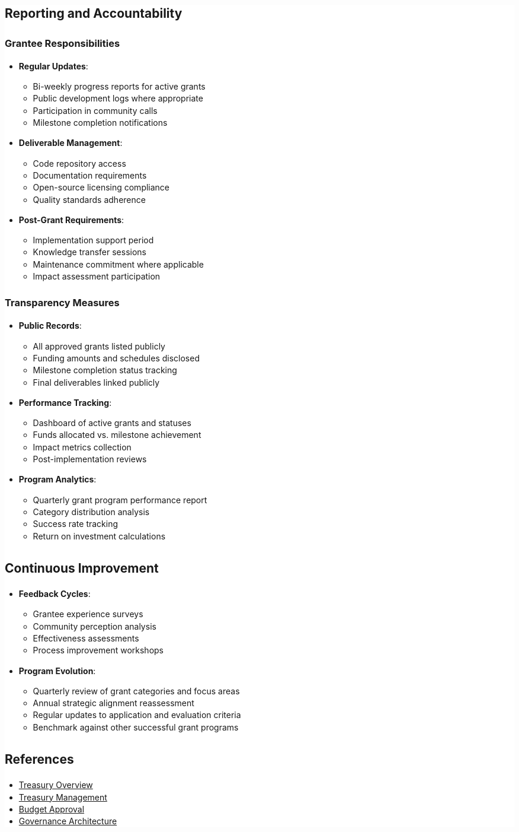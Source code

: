 ## Reporting and Accountability

### Grantee Responsibilities

* **Regular Updates**:
  * Bi-weekly progress reports for active grants
  * Public development logs where appropriate
  * Participation in community calls
  * Milestone completion notifications

* **Deliverable Management**:
  * Code repository access
  * Documentation requirements
  * Open-source licensing compliance
  * Quality standards adherence

* **Post-Grant Requirements**:
  * Implementation support period
  * Knowledge transfer sessions
  * Maintenance commitment where applicable
  * Impact assessment participation

### Transparency Measures

* **Public Records**:
  * All approved grants listed publicly
  * Funding amounts and schedules disclosed
  * Milestone completion status tracking
  * Final deliverables linked publicly

* **Performance Tracking**:
  * Dashboard of active grants and statuses
  * Funds allocated vs. milestone achievement
  * Impact metrics collection
  * Post-implementation reviews

* **Program Analytics**:
  * Quarterly grant program performance report
  * Category distribution analysis
  * Success rate tracking
  * Return on investment calculations

## Continuous Improvement

* **Feedback Cycles**:
  * Grantee experience surveys
  * Community perception analysis
  * Effectiveness assessments
  * Process improvement workshops

* **Program Evolution**:
  * Quarterly review of grant categories and focus areas
  * Annual strategic alignment reassessment
  * Regular updates to application and evaluation criteria
  * Benchmark against other successful grant programs

## References

* [Treasury Overview](treasury/treasury-overview.md)
* [Treasury Management](treasury/treasury-management.md)
* [Budget Approval](./budget-approval.md)
* [Governance Architecture](./governance-architecture.md)